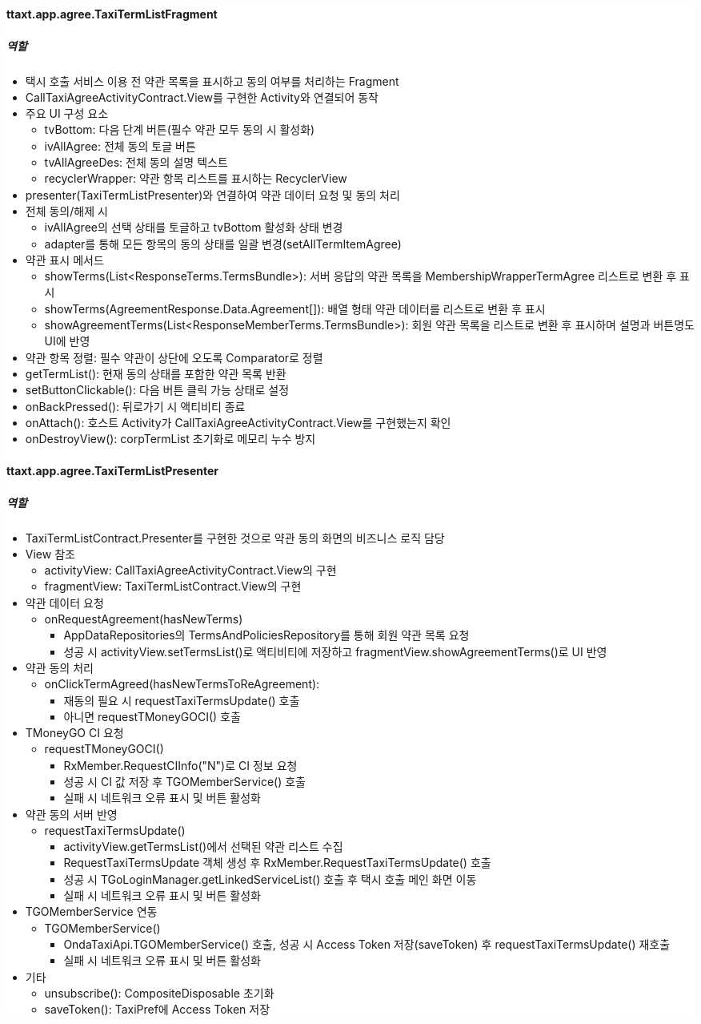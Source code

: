 #### ttaxt.app.agree.TaxiTermListFragment
##### 역할
- 택시 호출 서비스 이용 전 약관 목록을 표시하고 동의 여부를 처리하는 Fragment
- CallTaxiAgreeActivityContract.View를 구현한 Activity와 연결되어 동작
- 주요 UI 구성 요소
  - tvBottom: 다음 단계 버튼(필수 약관 모두 동의 시 활성화)
  - ivAllAgree: 전체 동의 토글 버튼
  - tvAllAgreeDes: 전체 동의 설명 텍스트
  - recyclerWrapper: 약관 항목 리스트를 표시하는 RecyclerView
- presenter(TaxiTermListPresenter)와 연결하여 약관 데이터 요청 및 동의 처리
- 전체 동의/해제 시
  - ivAllAgree의 선택 상태를 토글하고 tvBottom 활성화 상태 변경
  - adapter를 통해 모든 항목의 동의 상태를 일괄 변경(setAllTermItemAgree)
- 약관 표시 메서드
  - showTerms(List<ResponseTerms.TermsBundle>): 서버 응답의 약관 목록을 MembershipWrapperTermAgree 리스트로 변환 후 표시
  - showTerms(AgreementResponse.Data.Agreement[]): 배열 형태 약관 데이터를 리스트로 변환 후 표시
  - showAgreementTerms(List<ResponseMemberTerms.TermsBundle>): 회원 약관 목록을 리스트로 변환 후 표시하며 설명과 버튼명도 UI에 반영
- 약관 항목 정렬: 필수 약관이 상단에 오도록 Comparator로 정렬
- getTermList(): 현재 동의 상태를 포함한 약관 목록 반환
- setButtonClickable(): 다음 버튼 클릭 가능 상태로 설정
- onBackPressed(): 뒤로가기 시 액티비티 종료
- onAttach(): 호스트 Activity가 CallTaxiAgreeActivityContract.View를 구현했는지 확인
- onDestroyView(): corpTermList 초기화로 메모리 누수 방지

#### ttaxt.app.agree.TaxiTermListPresenter
##### 역할
- TaxiTermListContract.Presenter를 구현한 것으로 약관 동의 화면의 비즈니스 로직 담당
- View 참조
  - activityView: CallTaxiAgreeActivityContract.View의 구현
  - fragmentView: TaxiTermListContract.View의 구현
- 약관 데이터 요청
  - onRequestAgreement(hasNewTerms)
    - AppDataRepositories의 TermsAndPoliciesRepository를 통해 회원 약관 목록 요청
    - 성공 시 activityView.setTermsList()로 액티비티에 저장하고 fragmentView.showAgreementTerms()로 UI 반영
- 약관 동의 처리
  - onClickTermAgreed(hasNewTermsToReAgreement):
    - 재동의 필요 시 requestTaxiTermsUpdate() 호출
    - 아니면 requestTMoneyGOCI() 호출
- TMoneyGO CI 요청
  - requestTMoneyGOCI()
    - RxMember.RequestCIInfo("N")로 CI 정보 요청
    - 성공 시 CI 값 저장 후 TGOMemberService() 호출
    - 실패 시 네트워크 오류 표시 및 버튼 활성화
- 약관 동의 서버 반영
  - requestTaxiTermsUpdate()
    - activityView.getTermsList()에서 선택된 약관 리스트 수집
    - RequestTaxiTermsUpdate 객체 생성 후 RxMember.RequestTaxiTermsUpdate() 호출
    - 성공 시 TGoLoginManager.getLinkedServiceList() 호출 후 택시 호출 메인 화면 이동
    - 실패 시 네트워크 오류 표시 및 버튼 활성화
- TGOMemberService 연동
  - TGOMemberService()
    - OndaTaxiApi.TGOMemberService() 호출, 성공 시 Access Token 저장(saveToken) 후 requestTaxiTermsUpdate() 재호출
    - 실패 시 네트워크 오류 표시 및 버튼 활성화
- 기타
  - unsubscribe(): CompositeDisposable 초기화
  - saveToken(): TaxiPref에 Access Token 저장
